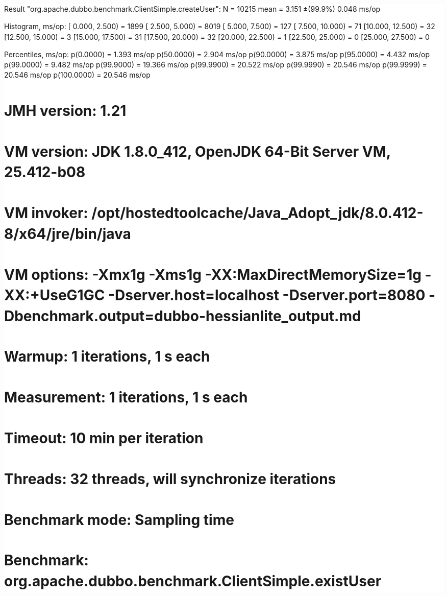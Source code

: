 

Result "org.apache.dubbo.benchmark.ClientSimple.createUser":
  N = 10215
  mean =      3.151 ±(99.9%) 0.048 ms/op

  Histogram, ms/op:
    [ 0.000,  2.500) = 1899 
    [ 2.500,  5.000) = 8019 
    [ 5.000,  7.500) = 127 
    [ 7.500, 10.000) = 71 
    [10.000, 12.500) = 32 
    [12.500, 15.000) = 3 
    [15.000, 17.500) = 31 
    [17.500, 20.000) = 32 
    [20.000, 22.500) = 1 
    [22.500, 25.000) = 0 
    [25.000, 27.500) = 0 

  Percentiles, ms/op:
      p(0.0000) =      1.393 ms/op
     p(50.0000) =      2.904 ms/op
     p(90.0000) =      3.875 ms/op
     p(95.0000) =      4.432 ms/op
     p(99.0000) =      9.482 ms/op
     p(99.9000) =     19.366 ms/op
     p(99.9900) =     20.522 ms/op
     p(99.9990) =     20.546 ms/op
     p(99.9999) =     20.546 ms/op
    p(100.0000) =     20.546 ms/op


# JMH version: 1.21
# VM version: JDK 1.8.0_412, OpenJDK 64-Bit Server VM, 25.412-b08
# VM invoker: /opt/hostedtoolcache/Java_Adopt_jdk/8.0.412-8/x64/jre/bin/java
# VM options: -Xmx1g -Xms1g -XX:MaxDirectMemorySize=1g -XX:+UseG1GC -Dserver.host=localhost -Dserver.port=8080 -Dbenchmark.output=dubbo-hessianlite_output.md
# Warmup: 1 iterations, 1 s each
# Measurement: 1 iterations, 1 s each
# Timeout: 10 min per iteration
# Threads: 32 threads, will synchronize iterations
# Benchmark mode: Sampling time
# Benchmark: org.apache.dubbo.benchmark.ClientSimple.existUser

